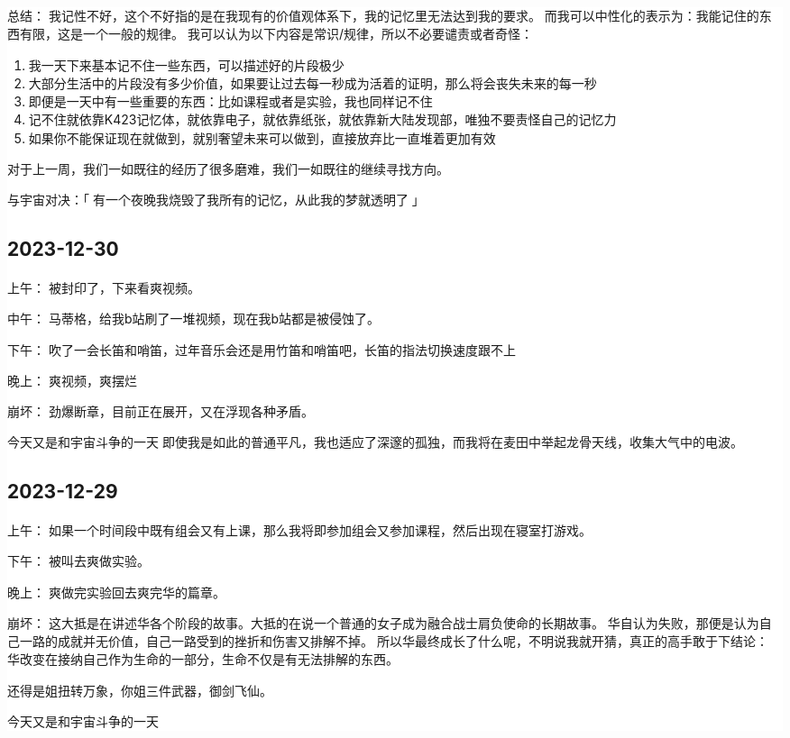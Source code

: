 
总结：
我记性不好，这个不好指的是在我现有的价值观体系下，我的记忆里无法达到我的要求。
而我可以中性化的表示为：我能记住的东西有限，这是一个一般的规律。
我可以认为以下内容是常识/规律，所以不必要谴责或者奇怪：
1. 我一天下来基本记不住一些东西，可以描述好的片段极少
2. 大部分生活中的片段没有多少价值，如果要让过去每一秒成为活着的证明，那么将会丧失未来的每一秒
3. 即便是一天中有一些重要的东西：比如课程或者是实验，我也同样记不住
4. 记不住就依靠K423记忆体，就依靠电子，就依靠纸张，就依靠新大陆发现部，唯独不要责怪自己的记忆力
5. 如果你不能保证现在就做到，就别奢望未来可以做到，直接放弃比一直堆着更加有效

对于上一周，我们一如既往的经历了很多磨难，我们一如既往的继续寻找方向。

与宇宙对决：「
有一个夜晚我烧毁了我所有的记忆，从此我的梦就透明了
」



## 2023-12-30
上午：
被封印了，下来看爽视频。

中午：
马蒂格，给我b站刷了一堆视频，现在我b站都是被侵蚀了。

下午：
吹了一会长笛和哨笛，过年音乐会还是用竹笛和哨笛吧，长笛的指法切换速度跟不上

晚上：
爽视频，爽摆烂

崩坏：
劲爆断章，目前正在展开，又在浮现各种矛盾。

今天又是和宇宙斗争的一天
即使我是如此的普通平凡，我也适应了深邃的孤独，而我将在麦田中举起龙骨天线，收集大气中的电波。

## 2023-12-29
上午：
如果一个时间段中既有组会又有上课，那么我将即参加组会又参加课程，然后出现在寝室打游戏。

下午：
被叫去爽做实验。

晚上：
爽做完实验回去爽完华的篇章。

崩坏：
这大抵是在讲述华各个阶段的故事。大抵的在说一个普通的女子成为融合战士肩负使命的长期故事。
华自认为失败，那便是认为自己一路的成就并无价值，自己一路受到的挫折和伤害又排解不掉。
所以华最终成长了什么呢，不明说我就开猜，真正的高手敢于下结论：
华改变在接纳自己作为生命的一部分，生命不仅是有无法排解的东西。

还得是姐扭转万象，你姐三件武器，御剑飞仙。

今天又是和宇宙斗争的一天
